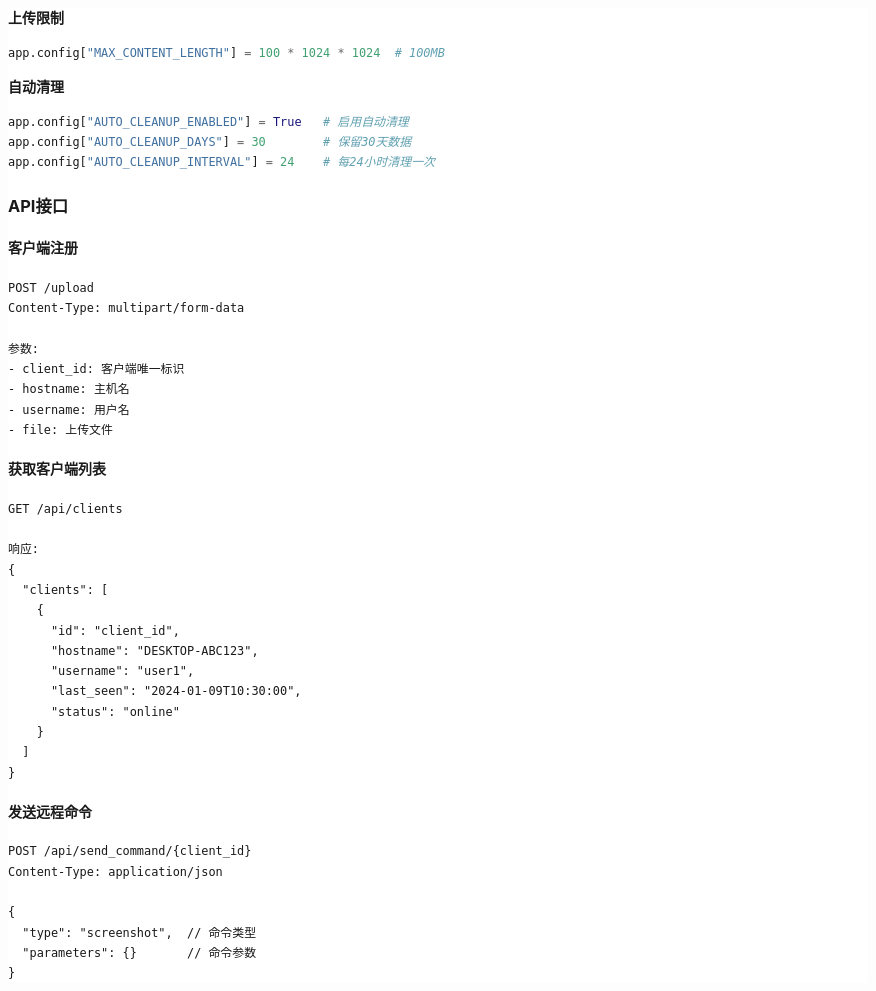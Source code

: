 **上传限制**
```python
app.config["MAX_CONTENT_LENGTH"] = 100 * 1024 * 1024  # 100MB
```

**自动清理**
```python
app.config["AUTO_CLEANUP_ENABLED"] = True   # 启用自动清理
app.config["AUTO_CLEANUP_DAYS"] = 30        # 保留30天数据
app.config["AUTO_CLEANUP_INTERVAL"] = 24    # 每24小时清理一次
```

### API接口

#### 客户端注册
```http
POST /upload
Content-Type: multipart/form-data

参数:
- client_id: 客户端唯一标识
- hostname: 主机名
- username: 用户名
- file: 上传文件
```

#### 获取客户端列表
```http
GET /api/clients

响应:
{
  "clients": [
    {
      "id": "client_id",
      "hostname": "DESKTOP-ABC123",
      "username": "user1",
      "last_seen": "2024-01-09T10:30:00",
      "status": "online"
    }
  ]
}
```

#### 发送远程命令
```http
POST /api/send_command/{client_id}
Content-Type: application/json

{
  "type": "screenshot",  // 命令类型
  "parameters": {}       // 命令参数
}
```
